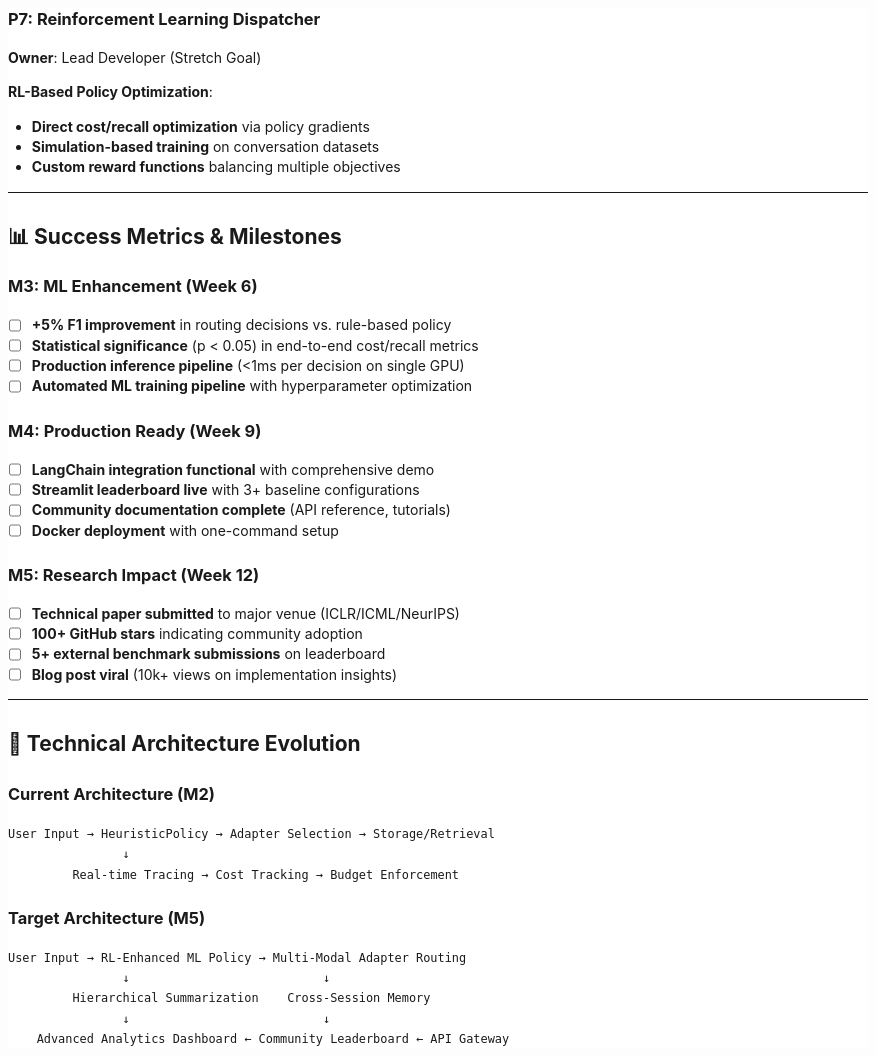 ### **P7: Reinforcement Learning Dispatcher**
**Owner**: Lead Developer (Stretch Goal)

**RL-Based Policy Optimization**:
- **Direct cost/recall optimization** via policy gradients
- **Simulation-based training** on conversation datasets
- **Custom reward functions** balancing multiple objectives

---

## 📊 **Success Metrics & Milestones**

### **M3: ML Enhancement (Week 6)**
- [ ] **+5% F1 improvement** in routing decisions vs. rule-based policy
- [ ] **Statistical significance** (p < 0.05) in end-to-end cost/recall metrics
- [ ] **Production inference pipeline** (<1ms per decision on single GPU)
- [ ] **Automated ML training pipeline** with hyperparameter optimization

### **M4: Production Ready (Week 9)**
- [ ] **LangChain integration functional** with comprehensive demo
- [ ] **Streamlit leaderboard live** with 3+ baseline configurations
- [ ] **Community documentation complete** (API reference, tutorials)
- [ ] **Docker deployment** with one-command setup

### **M5: Research Impact (Week 12)**
- [ ] **Technical paper submitted** to major venue (ICLR/ICML/NeurIPS)
- [ ] **100+ GitHub stars** indicating community adoption
- [ ] **5+ external benchmark submissions** on leaderboard
- [ ] **Blog post viral** (10k+ views on implementation insights)

---

## 🎯 **Technical Architecture Evolution**

### **Current Architecture (M2)**
```
User Input → HeuristicPolicy → Adapter Selection → Storage/Retrieval
                ↓
         Real-time Tracing → Cost Tracking → Budget Enforcement
```

### **Target Architecture (M5)**
```
User Input → RL-Enhanced ML Policy → Multi-Modal Adapter Routing
                ↓                           ↓
         Hierarchical Summarization    Cross-Session Memory
                ↓                           ↓
    Advanced Analytics Dashboard ← Community Leaderboard ← API Gateway
```
